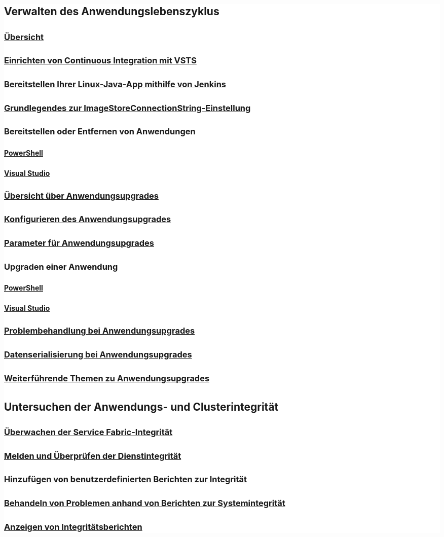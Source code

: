 ## Verwalten des Anwendungslebenszyklus
### [Übersicht](service-fabric-application-lifecycle.md)
### [Einrichten von Continuous Integration mit VSTS](service-fabric-set-up-continuous-integration.md)
### [Bereitstellen Ihrer Linux-Java-App mithilfe von Jenkins](service-fabric-cicd-your-linux-java-application-with-jenkins.md)
### [Grundlegendes zur ImageStoreConnectionString-Einstellung](service-fabric-image-store-connection-string.md)
### Bereitstellen oder Entfernen von Anwendungen
#### [PowerShell](service-fabric-deploy-remove-applications.md)
#### [Visual Studio](service-fabric-publish-app-remote-cluster.md)
### [Übersicht über Anwendungsupgrades](service-fabric-application-upgrade.md)
### [Konfigurieren des Anwendungsupgrades](service-fabric-visualstudio-configure-upgrade.md)
### [Parameter für Anwendungsupgrades](service-fabric-application-upgrade-parameters.md)
### Upgraden einer Anwendung
#### [PowerShell](service-fabric-application-upgrade-tutorial-powershell.md)
#### [Visual Studio](service-fabric-application-upgrade-tutorial.md)
### [Problembehandlung bei Anwendungsupgrades](service-fabric-application-upgrade-troubleshooting.md)
### [Datenserialisierung bei Anwendungsupgrades](service-fabric-application-upgrade-data-serialization.md)
### [Weiterführende Themen zu Anwendungsupgrades](service-fabric-application-upgrade-advanced.md)

## Untersuchen der Anwendungs- und Clusterintegrität
### [Überwachen der Service Fabric-Integrität](service-fabric-health-introduction.md)
### [Melden und Überprüfen der Dienstintegrität](service-fabric-diagnostics-how-to-report-and-check-service-health.md)
### [Hinzufügen von benutzerdefinierten Berichten zur Integrität](service-fabric-report-health.md)
### [Behandeln von Problemen anhand von Berichten zur Systemintegrität](service-fabric-understand-and-troubleshoot-with-system-health-reports.md)
### [Anzeigen von Integritätsberichten](service-fabric-view-entities-aggregated-health.md)
